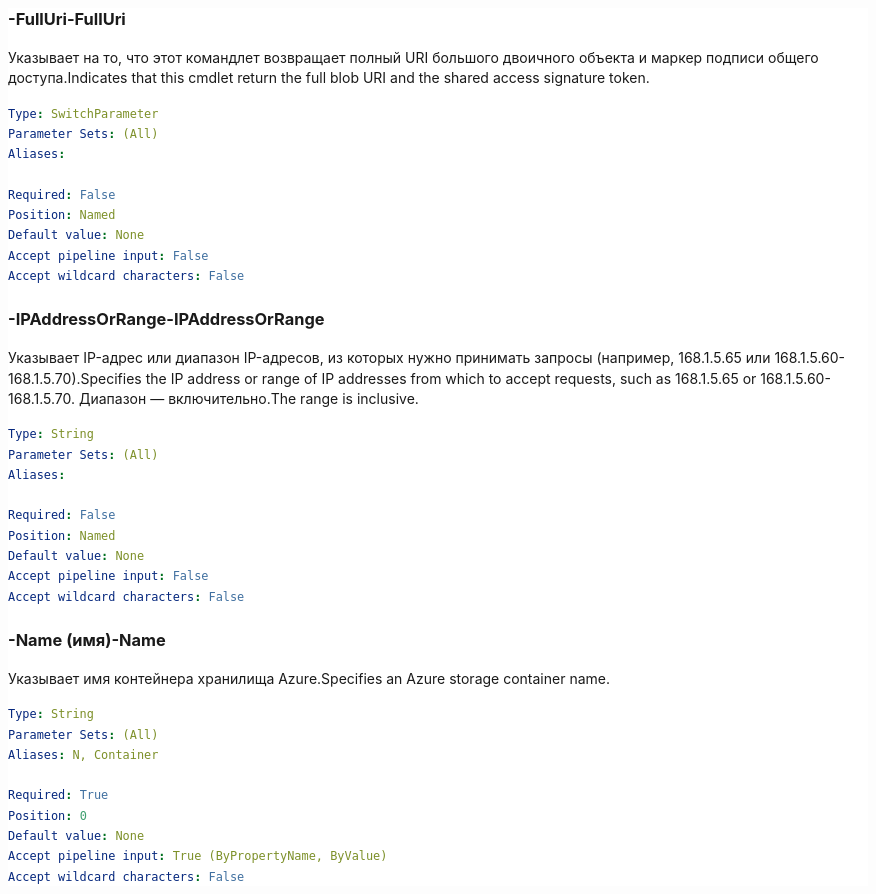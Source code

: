 ### <span data-ttu-id="3d5a9-124">-FullUri</span><span class="sxs-lookup"><span data-stu-id="3d5a9-124">-FullUri</span></span>
<span data-ttu-id="3d5a9-125">Указывает на то, что этот командлет возвращает полный URI большого двоичного объекта и маркер подписи общего доступа.</span><span class="sxs-lookup"><span data-stu-id="3d5a9-125">Indicates that this cmdlet return the full blob URI and the shared access signature token.</span></span>

```yaml
Type: SwitchParameter
Parameter Sets: (All)
Aliases: 

Required: False
Position: Named
Default value: None
Accept pipeline input: False
Accept wildcard characters: False
```

### <span data-ttu-id="3d5a9-126">-IPAddressOrRange</span><span class="sxs-lookup"><span data-stu-id="3d5a9-126">-IPAddressOrRange</span></span>
<span data-ttu-id="3d5a9-127">Указывает IP-адрес или диапазон IP-адресов, из которых нужно принимать запросы (например, 168.1.5.65 или 168.1.5.60-168.1.5.70).</span><span class="sxs-lookup"><span data-stu-id="3d5a9-127">Specifies the IP address or range of IP addresses from which to accept requests, such as 168.1.5.65 or 168.1.5.60-168.1.5.70.</span></span>
<span data-ttu-id="3d5a9-128">Диапазон — включительно.</span><span class="sxs-lookup"><span data-stu-id="3d5a9-128">The range is inclusive.</span></span>

```yaml
Type: String
Parameter Sets: (All)
Aliases: 

Required: False
Position: Named
Default value: None
Accept pipeline input: False
Accept wildcard characters: False
```

### <span data-ttu-id="3d5a9-129">-Name (имя)</span><span class="sxs-lookup"><span data-stu-id="3d5a9-129">-Name</span></span>
<span data-ttu-id="3d5a9-130">Указывает имя контейнера хранилища Azure.</span><span class="sxs-lookup"><span data-stu-id="3d5a9-130">Specifies an Azure storage container name.</span></span>

```yaml
Type: String
Parameter Sets: (All)
Aliases: N, Container

Required: True
Position: 0
Default value: None
Accept pipeline input: True (ByPropertyName, ByValue)
Accept wildcard characters: False
```
